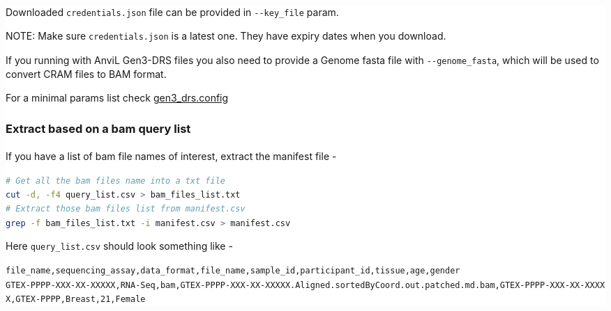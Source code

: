 Downloaded `credentials.json` file can be provided in `--key_file` param.

NOTE: Make sure `credentials.json` is a latest one. They have expiry dates when you download.

If you running with AnviL Gen3-DRS files you also need to provide a Genome fasta file with `--genome_fasta`, which will be used to convert CRAM files to BAM format.

For a minimal params list check [gen3_drs.config](../conf/examples/GEN3_DRS_config.md)

### Extract based on a bam query list

If you have a list of bam file names of interest, extract the manifest file - 

```bash
# Get all the bam files name into a txt file
cut -d, -f4 query_list.csv > bam_files_list.txt
# Extract those bam files list from manifest.csv
grep -f bam_files_list.txt -i manifest.csv > manifest.csv
```

Here `query_list.csv` should look something like - 

```csv
file_name,sequencing_assay,data_format,file_name,sample_id,participant_id,tissue,age,gender
GTEX-PPPP-XXX-XX-XXXXX,RNA-Seq,bam,GTEX-PPPP-XXX-XX-XXXXX.Aligned.sortedByCoord.out.patched.md.bam,GTEX-PPPP-XXX-XX-XXXXX,GTEX-PPPP,Breast,21,Female
```
